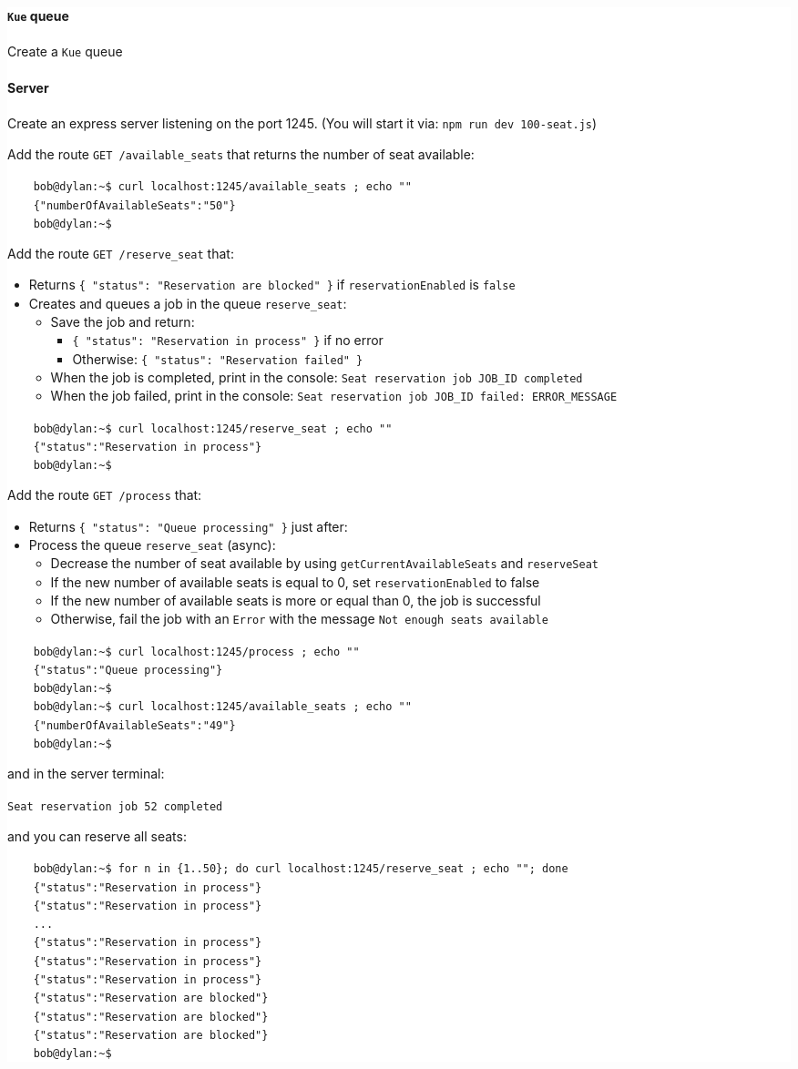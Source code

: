 #### `Kue` queue

Create a `Kue` queue

#### Server

Create an express server listening on the port 1245. (You will start it via: `npm run dev 100-seat.js`)

Add the route `GET /available_seats` that returns the number of seat available:
```
    bob@dylan:~$ curl localhost:1245/available_seats ; echo ""
    {"numberOfAvailableSeats":"50"}
    bob@dylan:~$ 
```    

Add the route `GET /reserve_seat` that:

*   Returns `{ "status": "Reservation are blocked" }` if `reservationEnabled` is `false`
*   Creates and queues a job in the queue `reserve_seat`:
    *   Save the job and return:
        *   `{ "status": "Reservation in process" }` if no error
        *   Otherwise: `{ "status": "Reservation failed" }`
    *   When the job is completed, print in the console: `Seat reservation job JOB_ID completed`
    *   When the job failed, print in the console: `Seat reservation job JOB_ID failed: ERROR_MESSAGE`
```
    bob@dylan:~$ curl localhost:1245/reserve_seat ; echo ""
    {"status":"Reservation in process"}
    bob@dylan:~$ 
```    

Add the route `GET /process` that:

*   Returns `{ "status": "Queue processing" }` just after:
*   Process the queue `reserve_seat` (async):
    *   Decrease the number of seat available by using `getCurrentAvailableSeats` and `reserveSeat`
    *   If the new number of available seats is equal to 0, set `reservationEnabled` to false
    *   If the new number of available seats is more or equal than 0, the job is successful
    *   Otherwise, fail the job with an `Error` with the message `Not enough seats available`
```
    bob@dylan:~$ curl localhost:1245/process ; echo ""
    {"status":"Queue processing"}
    bob@dylan:~$ 
    bob@dylan:~$ curl localhost:1245/available_seats ; echo ""
    {"numberOfAvailableSeats":"49"}
    bob@dylan:~$ 
```    

and in the server terminal:

    Seat reservation job 52 completed
    

and you can reserve all seats:
```
    bob@dylan:~$ for n in {1..50}; do curl localhost:1245/reserve_seat ; echo ""; done
    {"status":"Reservation in process"}
    {"status":"Reservation in process"}
    ...
    {"status":"Reservation in process"}
    {"status":"Reservation in process"}
    {"status":"Reservation in process"}
    {"status":"Reservation are blocked"}
    {"status":"Reservation are blocked"}
    {"status":"Reservation are blocked"}
    bob@dylan:~$ 
```    
